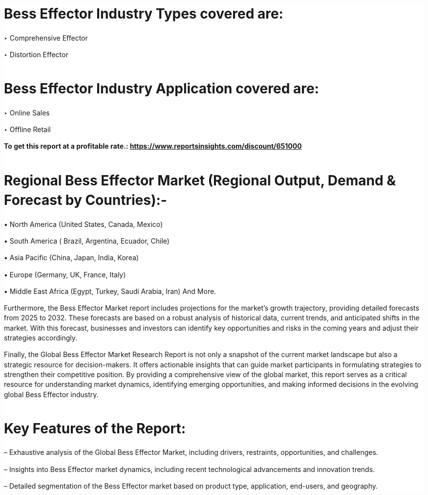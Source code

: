 # <strong>Bess Effector Industry Types covered are:</strong>

‣ Comprehensive Effector

‣ Distortion Effector

# <strong>Bess Effector Industry Application covered are:</strong>

‣ Online Sales

‣ Offline Retail

<strong>To get this report at a profitable rate.: <a href=https://www.reportsinsights.com/discount/651000>https://www.reportsinsights.com/discount/651000</a></strong>

# <strong>Regional Bess Effector Market (Regional Output, Demand &amp; Forecast by Countries):-</strong>

• North America (United States, Canada, Mexico)

• South America ( Brazil, Argentina, Ecuador, Chile)

• Asia Pacific (China, Japan, India, Korea)

• Europe (Germany, UK, France, Italy)

• Middle East Africa (Egypt, Turkey, Saudi Arabia, Iran) And More.

Furthermore, the Bess Effector Market report includes projections for the market’s growth trajectory, providing detailed forecasts from 2025 to 2032. These forecasts are based on a robust analysis of historical data, current trends, and anticipated shifts in the market. With this forecast, businesses and investors can identify key opportunities and risks in the coming years and adjust their strategies accordingly.

Finally, the Global Bess Effector Market Research Report is not only a snapshot of the current market landscape but also a strategic resource for decision-makers. It offers actionable insights that can guide market participants in formulating strategies to strengthen their competitive position. By providing a comprehensive view of the global market, this report serves as a critical resource for understanding market dynamics, identifying emerging opportunities, and making informed decisions in the evolving global Bess Effector industry.

# <strong>Key Features of the Report:</strong>

– Exhaustive analysis of the Global Bess Effector Market, including drivers, restraints, opportunities, and challenges.

– Insights into Bess Effector market dynamics, including recent technological advancements and innovation trends.

– Detailed segmentation of the Bess Effector market based on product type, application, end-users, and geography.
